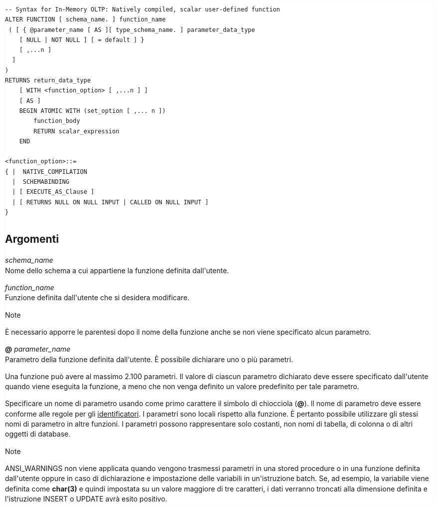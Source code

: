 ```  
-- Syntax for In-Memory OLTP: Natively compiled, scalar user-defined function  
ALTER FUNCTION [ schema_name. ] function_name    
 ( [ { @parameter_name [ AS ][ type_schema_name. ] parameter_data_type   
    [ NULL | NOT NULL ] [ = default ] }   
    [ ,...n ]   
  ]   
)   
RETURNS return_data_type  
    [ WITH <function_option> [ ,...n ] ]   
    [ AS ]   
    BEGIN ATOMIC WITH (set_option [ ,... n ])  
        function_body   
        RETURN scalar_expression  
    END  
    
<function_option>::=   
{ |  NATIVE_COMPILATION   
  |  SCHEMABINDING   
  | [ EXECUTE_AS_Clause ]   
  | [ RETURNS NULL ON NULL INPUT | CALLED ON NULL INPUT ]   
}  
```   
  
## <a name="arguments"></a>Argomenti  
 *schema_name*  
 Nome dello schema a cui appartiene la funzione definita dall'utente.  
  
 *function_name*  
 Funzione definita dall'utente che si desidera modificare.  
  
> [!NOTE]  
>  È necessario apporre le parentesi dopo il nome della funzione anche se non viene specificato alcun parametro.  
  
 **@** _parameter_name_  
 Parametro della funzione definita dall'utente. È possibile dichiarare uno o più parametri.  
  
 Una funzione può avere al massimo 2.100 parametri. Il valore di ciascun parametro dichiarato deve essere specificato dall'utente quando viene eseguita la funzione, a meno che non venga definito un valore predefinito per tale parametro.  
  
 Specificare un nome di parametro usando come primo carattere il simbolo di chiocciola (**@**). Il nome di parametro deve essere conforme alle regole per gli [identificatori](../../relational-databases/databases/database-identifiers.md). I parametri sono locali rispetto alla funzione. È pertanto possibile utilizzare gli stessi nomi di parametro in altre funzioni. I parametri possono rappresentare solo costanti, non nomi di tabella, di colonna o di altri oggetti di database.  
  
> [!NOTE]  
>  ANSI_WARNINGS non viene applicata quando vengono trasmessi parametri in una stored procedure o in una funzione definita dall'utente oppure in caso di dichiarazione e impostazione delle variabili in un'istruzione batch. Se, ad esempio, la variabile viene definita come **char(3)** e quindi impostata su un valore maggiore di tre caratteri, i dati verranno troncati alla dimensione definita e l'istruzione INSERT o UPDATE avrà esito positivo.  
  